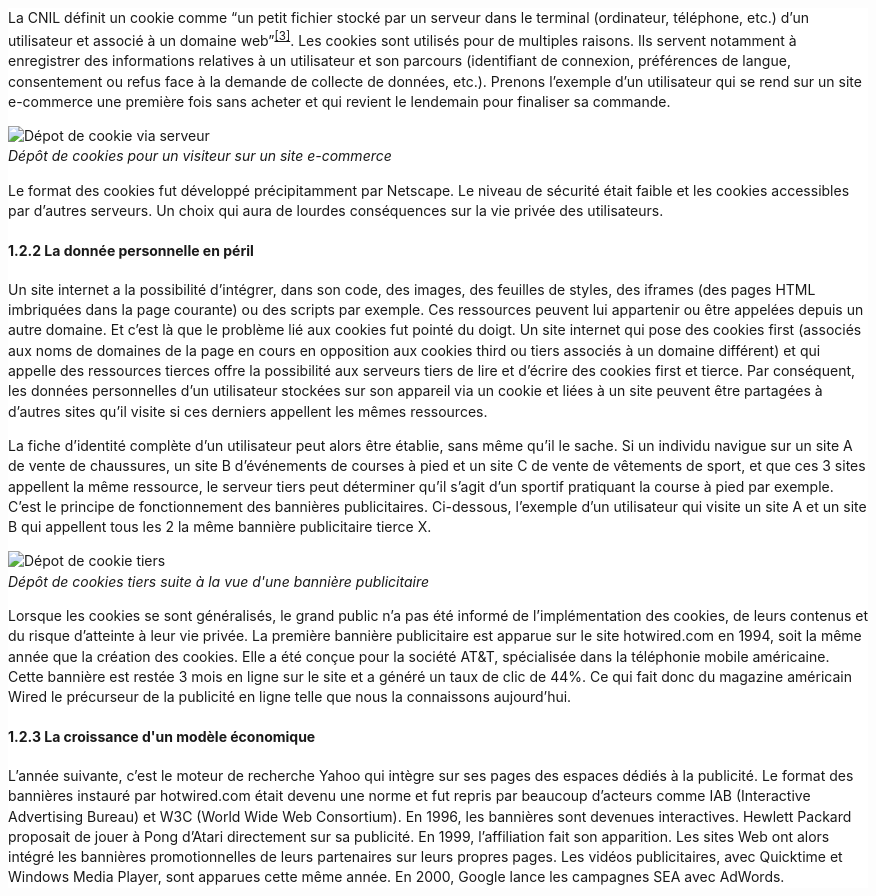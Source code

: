 La CNIL définit un cookie comme “un petit fichier stocké par un serveur dans le terminal (ordinateur, téléphone, etc.) d’un utilisateur et associé à un domaine web”<sup><a href="#3">[3]</a></sup>. Les cookies sont utilisés pour de multiples raisons. Ils servent notamment à enregistrer des informations relatives à un utilisateur et son parcours (identifiant de connexion, préférences de langue, consentement ou refus face à la demande de collecte de données, etc.). Prenons l’exemple d’un utilisateur qui se rend sur un site e-commerce une première fois sans acheter et qui revient le lendemain pour finaliser sa commande.

![Dépot de cookie via serveur](https://guillaume-sinnaeve.com/img/memoire/1.2.1_cookie-server.png "Dépôt de cookies pour un visiteur sur un site e-commerce")  
*Dépôt de cookies pour un visiteur sur un site e-commerce*

Le format des cookies fut développé précipitamment par Netscape. Le niveau de sécurité était faible et les cookies accessibles par d’autres serveurs. Un choix qui aura de lourdes conséquences sur la vie privée des utilisateurs.


#### 1.2.2 La donnée personnelle en péril

Un site internet a la possibilité d’intégrer, dans son code, des images, des feuilles de styles, des iframes (des pages HTML imbriquées dans la page courante) ou des scripts par exemple. Ces ressources peuvent lui appartenir ou être appelées depuis un autre domaine. Et c’est là que le problème lié aux cookies fut pointé du doigt. Un site internet qui pose des cookies first (associés aux noms de domaines de la page en cours en opposition aux cookies third ou tiers associés à un domaine différent) et qui appelle des ressources tierces offre la possibilité aux serveurs tiers de lire et d’écrire des cookies first et tierce. Par conséquent, les données personnelles d’un utilisateur stockées sur son appareil via un cookie et liées à un site peuvent être partagées à d’autres sites qu’il visite si ces derniers appellent les mêmes ressources. 

La fiche d’identité complète d’un utilisateur peut alors être établie, sans même qu’il le sache. Si un individu navigue sur un site A de vente de chaussures, un site B d’événements de courses à pied et un site C de vente de vêtements de sport, et que ces 3 sites appellent la même ressource, le serveur tiers peut déterminer qu’il s’agit d’un sportif pratiquant la course à pied par exemple. C’est le principe de fonctionnement des bannières publicitaires. Ci-dessous, l’exemple d’un utilisateur qui visite un site A et un site B qui appellent tous les 2 la même bannière publicitaire tierce X.

![Dépot de cookie tiers](https://guillaume-sinnaeve.com/img/memoire/1.2.2_cookie-third.png "Dépôt de cookies tiers suite à la vue d'une bannière publicitaire")  
*Dépôt de cookies tiers suite à la vue d'une bannière publicitaire*

Lorsque les cookies se sont généralisés, le grand public n’a pas été informé de l’implémentation des cookies, de leurs contenus et du risque d’atteinte à leur vie privée. La première bannière publicitaire est apparue sur le site hotwired.com en 1994, soit la même année que la création des cookies. Elle a été conçue pour la société AT&T, spécialisée dans la téléphonie mobile américaine. Cette bannière est restée 3 mois en ligne sur le site et a généré un taux de clic de 44%. Ce qui fait donc du magazine américain Wired le précurseur de la publicité en ligne telle que nous la connaissons aujourd’hui.


#### 1.2.3 La croissance d'un modèle économique

L’année suivante, c’est le moteur de recherche Yahoo qui intègre sur ses pages des espaces dédiés à la publicité. Le format des bannières instauré par hotwired.com était devenu une norme et fut repris par beaucoup d’acteurs comme IAB (Interactive Advertising Bureau) et W3C (World Wide Web Consortium). En 1996, les bannières sont devenues interactives. Hewlett Packard proposait de jouer à Pong d’Atari directement sur sa publicité. En 1999, l’affiliation fait son apparition. Les sites Web ont alors intégré les bannières promotionnelles de leurs partenaires sur leurs propres pages. Les vidéos publicitaires, avec Quicktime et Windows Media Player, sont apparues cette même année. En 2000, Google lance les campagnes SEA avec AdWords.
